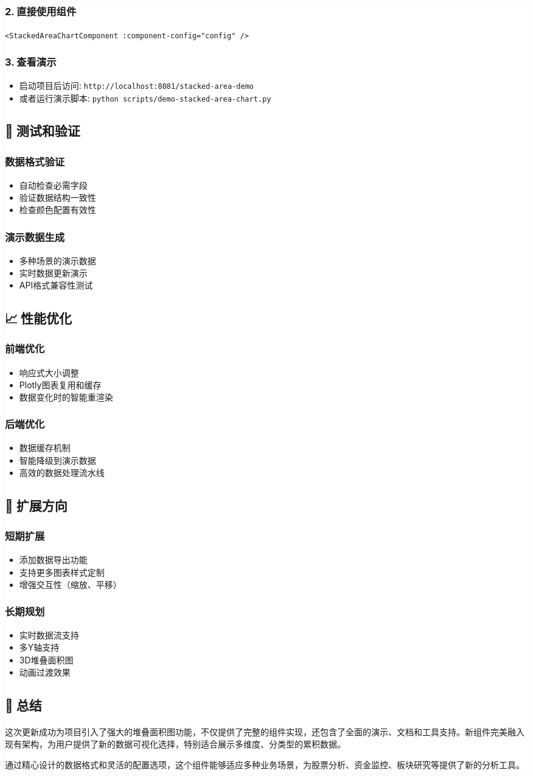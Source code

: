 ### 2. 直接使用组件
```vue
<StackedAreaChartComponent :component-config="config" />
```

### 3. 查看演示
- 启动项目后访问: `http://localhost:8081/stacked-area-demo`
- 或者运行演示脚本: `python scripts/demo-stacked-area-chart.py`

## 🧪 测试和验证

### 数据格式验证
- 自动检查必需字段
- 验证数据结构一致性
- 检查颜色配置有效性

### 演示数据生成
- 多种场景的演示数据
- 实时数据更新演示
- API格式兼容性测试

## 📈 性能优化

### 前端优化
- 响应式大小调整
- Plotly图表复用和缓存
- 数据变化时的智能重渲染

### 后端优化
- 数据缓存机制
- 智能降级到演示数据
- 高效的数据处理流水线

## 🔮 扩展方向

### 短期扩展
- 添加数据导出功能
- 支持更多图表样式定制
- 增强交互性（缩放、平移）

### 长期规划
- 实时数据流支持
- 多Y轴支持
- 3D堆叠面积图
- 动画过渡效果

## 🎉 总结

这次更新成功为项目引入了强大的堆叠面积图功能，不仅提供了完整的组件实现，还包含了全面的演示、文档和工具支持。新组件完美融入现有架构，为用户提供了新的数据可视化选择，特别适合展示多维度、分类型的累积数据。

通过精心设计的数据格式和灵活的配置选项，这个组件能够适应多种业务场景，为股票分析、资金监控、板块研究等提供了新的分析工具。

